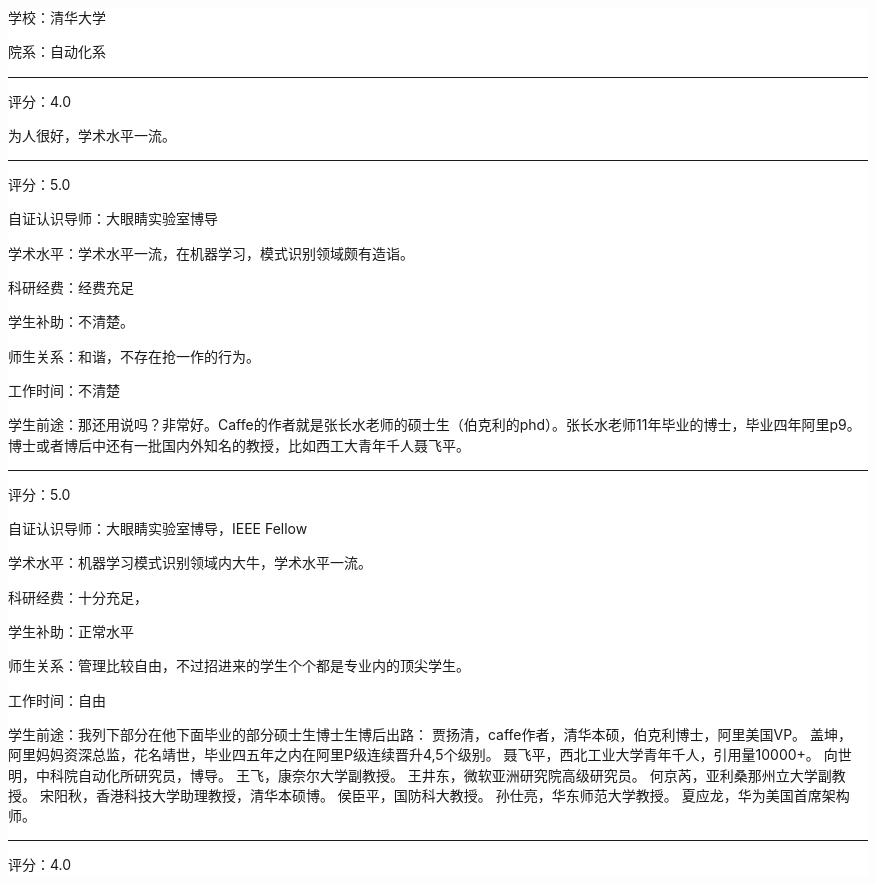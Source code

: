 学校：清华大学

院系：自动化系

* * *

评分：4.0

为人很好，学术水平一流。

* * *

评分：5.0

自证认识导师：大眼睛实验室博导

学术水平：学术水平一流，在机器学习，模式识别领域颇有造诣。

科研经费：经费充足

学生补助：不清楚。

师生关系：和谐，不存在抢一作的行为。

工作时间：不清楚

学生前途：那还用说吗？非常好。Caffe的作者就是张长水老师的硕士生（伯克利的phd）。张长水老师11年毕业的博士，毕业四年阿里p9。博士或者博后中还有一批国内外知名的教授，比如西工大青年千人聂飞平。

* * *

评分：5.0

自证认识导师：大眼睛实验室博导，IEEE Fellow

学术水平：机器学习模式识别领域内大牛，学术水平一流。

科研经费：十分充足，

学生补助：正常水平

师生关系：管理比较自由，不过招进来的学生个个都是专业内的顶尖学生。

工作时间：自由

学生前途：我列下部分在他下面毕业的部分硕士生博士生博后出路：
贾扬清，caffe作者，清华本硕，伯克利博士，阿里美国VP。
盖坤， 阿里妈妈资深总监，花名靖世，毕业四五年之内在阿里P级连续晋升4,5个级别。
聂飞平，西北工业大学青年千人，引用量10000+。
向世明，中科院自动化所研究员，博导。
王飞，康奈尔大学副教授。
王井东，微软亚洲研究院高级研究员。
何京芮，亚利桑那州立大学副教授。
宋阳秋，香港科技大学助理教授，清华本硕博。
侯臣平，国防科大教授。
孙仕亮，华东师范大学教授。
夏应龙，华为美国首席架构师。

* * *

评分：4.0
